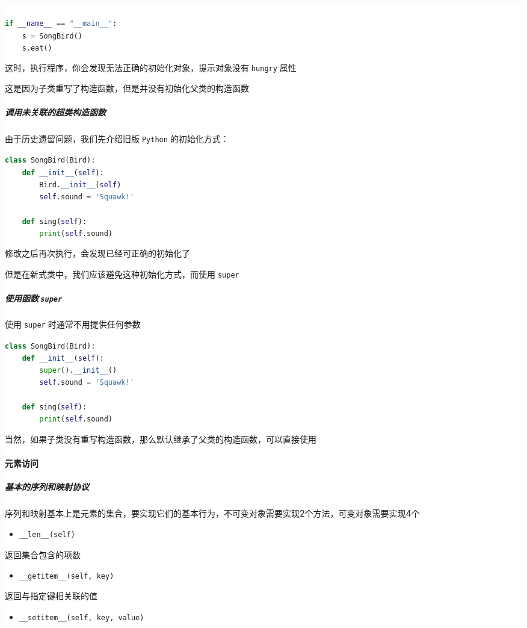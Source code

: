 ```python

if __name__ == "__main__":
    s = SongBird()
    s.eat()
```

这时，执行程序，你会发现无法正确的初始化对象，提示对象没有 `hungry` 属性

这是因为子类重写了构造函数，但是并没有初始化父类的构造函数

##### 调用未关联的超类构造函数

由于历史遗留问题，我们先介绍旧版 `Python` 的初始化方式：

```python
class SongBird(Bird):
    def __init__(self):
        Bird.__init__(self)
        self.sound = 'Squawk!'
    
    def sing(self):
        print(self.sound)
```

修改之后再次执行，会发现已经可正确的初始化了

但是在新式类中，我们应该避免这种初始化方式，而使用 `super`

##### 使用函数 `super`

使用 `super` 时通常不用提供任何参数

```python
class SongBird(Bird):
    def __init__(self):
        super().__init__()
        self.sound = 'Squawk!'
    
    def sing(self):
        print(self.sound)
```

当然，如果子类没有重写构造函数，那么默认继承了父类的构造函数，可以直接使用

#### 元素访问

##### 基本的序列和映射协议

序列和映射基本上是元素的集合，要实现它们的基本行为，不可变对象需要实现2个方法，可变对象需要实现4个

- `__len__(self)`

返回集合包含的项数

- `__getitem__(self, key)`

返回与指定键相关联的值

- `__setitem__(self, key, value)`
